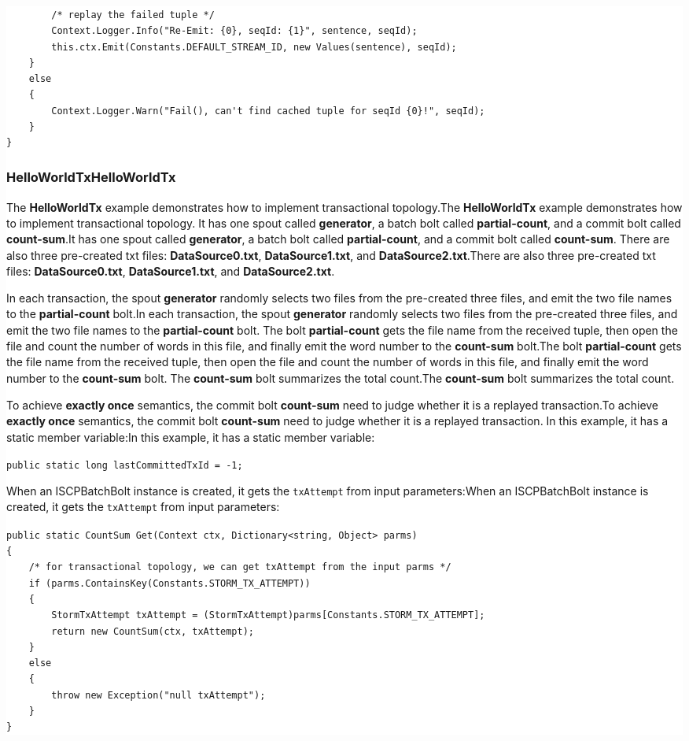             /* replay the failed tuple */
            Context.Logger.Info("Re-Emit: {0}, seqId: {1}", sentence, seqId);
            this.ctx.Emit(Constants.DEFAULT_STREAM_ID, new Values(sentence), seqId);
        }
        else
        {
            Context.Logger.Warn("Fail(), can't find cached tuple for seqId {0}!", seqId);
        }
    }

### <a name="helloworldtx"></a><span data-ttu-id="eb4d9-403">HelloWorldTx</span><span class="sxs-lookup"><span data-stu-id="eb4d9-403">HelloWorldTx</span></span>
<span data-ttu-id="eb4d9-404">The **HelloWorldTx** example demonstrates how to implement transactional topology.</span><span class="sxs-lookup"><span data-stu-id="eb4d9-404">The **HelloWorldTx** example demonstrates how to implement transactional topology.</span></span> <span data-ttu-id="eb4d9-405">It has one spout called **generator**, a batch bolt called **partial-count**, and a commit bolt called **count-sum**.</span><span class="sxs-lookup"><span data-stu-id="eb4d9-405">It has one spout called **generator**, a batch bolt called **partial-count**, and a commit bolt called **count-sum**.</span></span> <span data-ttu-id="eb4d9-406">There are also three pre-created txt files: **DataSource0.txt**, **DataSource1.txt**, and **DataSource2.txt**.</span><span class="sxs-lookup"><span data-stu-id="eb4d9-406">There are also three pre-created txt files: **DataSource0.txt**, **DataSource1.txt**, and **DataSource2.txt**.</span></span>

<span data-ttu-id="eb4d9-407">In each transaction, the spout **generator** randomly selects two files from the pre-created three files, and emit the two file names to the **partial-count** bolt.</span><span class="sxs-lookup"><span data-stu-id="eb4d9-407">In each transaction, the spout **generator** randomly selects two files from the pre-created three files, and emit the two file names to the **partial-count** bolt.</span></span> <span data-ttu-id="eb4d9-408">The bolt **partial-count** gets the file name from the received tuple, then open the file and count the number of words in this file, and finally emit the word number to the **count-sum** bolt.</span><span class="sxs-lookup"><span data-stu-id="eb4d9-408">The bolt **partial-count** gets the file name from the received tuple, then open the file and count the number of words in this file, and finally emit the word number to the **count-sum** bolt.</span></span> <span data-ttu-id="eb4d9-409">The **count-sum** bolt summarizes the total count.</span><span class="sxs-lookup"><span data-stu-id="eb4d9-409">The **count-sum** bolt summarizes the total count.</span></span>

<span data-ttu-id="eb4d9-410">To achieve **exactly once** semantics, the commit bolt **count-sum** need to judge whether it is a replayed transaction.</span><span class="sxs-lookup"><span data-stu-id="eb4d9-410">To achieve **exactly once** semantics, the commit bolt **count-sum** need to judge whether it is a replayed transaction.</span></span> <span data-ttu-id="eb4d9-411">In this example, it has a static member variable:</span><span class="sxs-lookup"><span data-stu-id="eb4d9-411">In this example, it has a static member variable:</span></span>

    public static long lastCommittedTxId = -1; 

<span data-ttu-id="eb4d9-412">When an ISCPBatchBolt instance is created, it gets the `txAttempt` from input parameters:</span><span class="sxs-lookup"><span data-stu-id="eb4d9-412">When an ISCPBatchBolt instance is created, it gets the `txAttempt` from input parameters:</span></span>

    public static CountSum Get(Context ctx, Dictionary<string, Object> parms)
    {
        /* for transactional topology, we can get txAttempt from the input parms */
        if (parms.ContainsKey(Constants.STORM_TX_ATTEMPT))
        {
            StormTxAttempt txAttempt = (StormTxAttempt)parms[Constants.STORM_TX_ATTEMPT];
            return new CountSum(ctx, txAttempt);
        }
        else
        {
            throw new Exception("null txAttempt");
        }
    }
